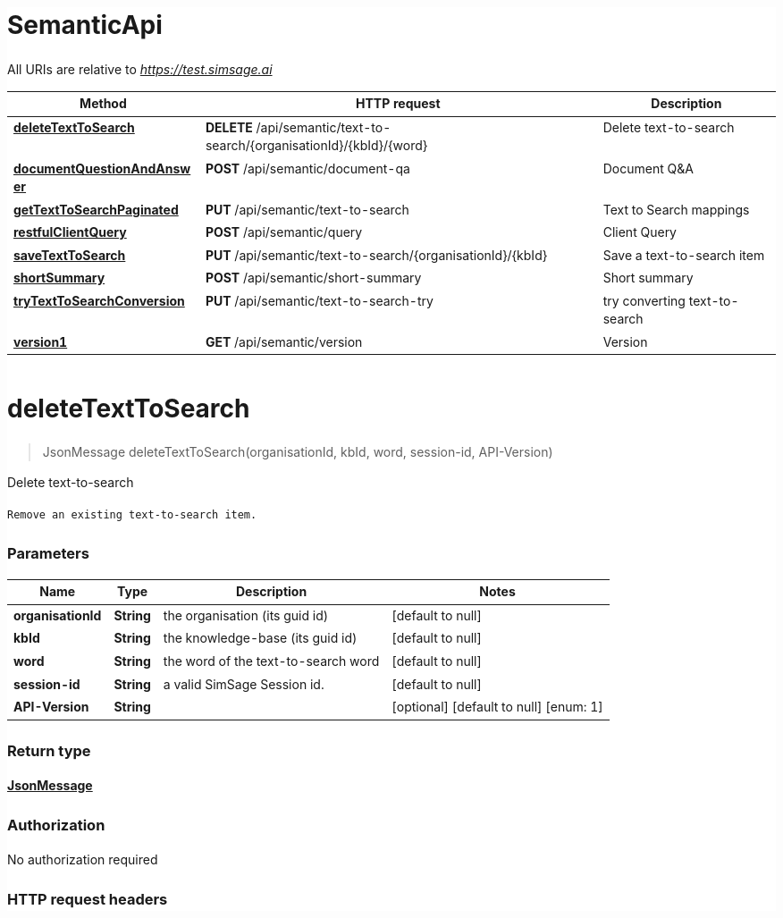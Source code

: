 # SemanticApi

All URIs are relative to *https://test.simsage.ai*

| Method | HTTP request | Description |
|------------- | ------------- | -------------|
| [**deleteTextToSearch**](SemanticApi.md#deleteTextToSearch) | **DELETE** /api/semantic/text-to-search/{organisationId}/{kbId}/{word} | Delete text-to-search |
| [**documentQuestionAndAnswer**](SemanticApi.md#documentQuestionAndAnswer) | **POST** /api/semantic/document-qa | Document Q&amp;A |
| [**getTextToSearchPaginated**](SemanticApi.md#getTextToSearchPaginated) | **PUT** /api/semantic/text-to-search | Text to Search mappings |
| [**restfulClientQuery**](SemanticApi.md#restfulClientQuery) | **POST** /api/semantic/query | Client Query |
| [**saveTextToSearch**](SemanticApi.md#saveTextToSearch) | **PUT** /api/semantic/text-to-search/{organisationId}/{kbId} | Save a text-to-search item |
| [**shortSummary**](SemanticApi.md#shortSummary) | **POST** /api/semantic/short-summary | Short summary |
| [**tryTextToSearchConversion**](SemanticApi.md#tryTextToSearchConversion) | **PUT** /api/semantic/text-to-search-try | try converting text-to-search |
| [**version1**](SemanticApi.md#version1) | **GET** /api/semantic/version | Version |


<a name="deleteTextToSearch"></a>
# **deleteTextToSearch**
> JsonMessage deleteTextToSearch(organisationId, kbId, word, session-id, API-Version)

Delete text-to-search

    Remove an existing text-to-search item.

### Parameters

|Name | Type | Description  | Notes |
|------------- | ------------- | ------------- | -------------|
| **organisationId** | **String**| the organisation (its guid id) | [default to null] |
| **kbId** | **String**| the knowledge-base (its guid id) | [default to null] |
| **word** | **String**| the word of the text-to-search word | [default to null] |
| **session-id** | **String**| a valid SimSage Session id. | [default to null] |
| **API-Version** | **String**|  | [optional] [default to null] [enum: 1] |

### Return type

[**JsonMessage**](../Models/JsonMessage.md)

### Authorization

No authorization required

### HTTP request headers
